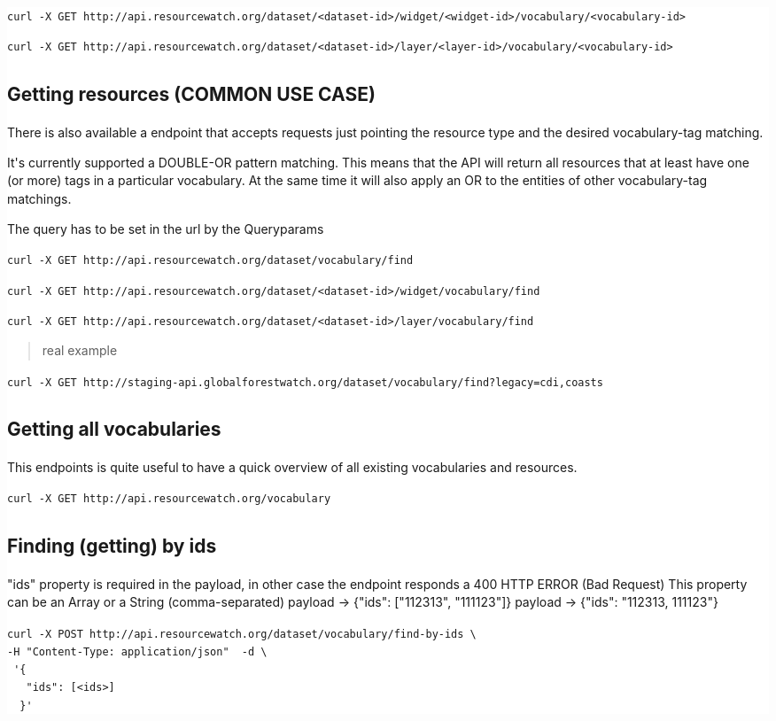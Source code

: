 ```shell
curl -X GET http://api.resourcewatch.org/dataset/<dataset-id>/widget/<widget-id>/vocabulary/<vocabulary-id>
```

```shell
curl -X GET http://api.resourcewatch.org/dataset/<dataset-id>/layer/<layer-id>/vocabulary/<vocabulary-id>
```

## Getting resources (COMMON USE CASE)

There is also available a endpoint that accepts requests just pointing the resource type and
the desired vocabulary-tag matching.

It's currently supported a DOUBLE-OR pattern matching. This means that the API will return
all resources that at least have one (or more) tags in a particular vocabulary. At the same time it will also apply an OR to the entities of other vocabulary-tag matchings.

The query has to be set in the url by the Queryparams

```shell
curl -X GET http://api.resourcewatch.org/dataset/vocabulary/find
```

```shell
curl -X GET http://api.resourcewatch.org/dataset/<dataset-id>/widget/vocabulary/find
```

```shell
curl -X GET http://api.resourcewatch.org/dataset/<dataset-id>/layer/vocabulary/find
```

> real example

```shell
curl -X GET http://staging-api.globalforestwatch.org/dataset/vocabulary/find?legacy=cdi,coasts
```

## Getting all vocabularies

This endpoints is quite useful to have a quick overview of all existing vocabularies and resources.

```shell
curl -X GET http://api.resourcewatch.org/vocabulary
```

## Finding (getting) by ids

"ids" property is required in the payload, in other case the endpoint responds a 400 HTTP ERROR (Bad Request)
This property can be an Array or a String (comma-separated)
payload -> {"ids": ["112313", "111123"]}
payload -> {"ids": "112313, 111123"}

```shell
curl -X POST http://api.resourcewatch.org/dataset/vocabulary/find-by-ids \
-H "Content-Type: application/json"  -d \
 '{
   "ids": [<ids>]
  }'
```

